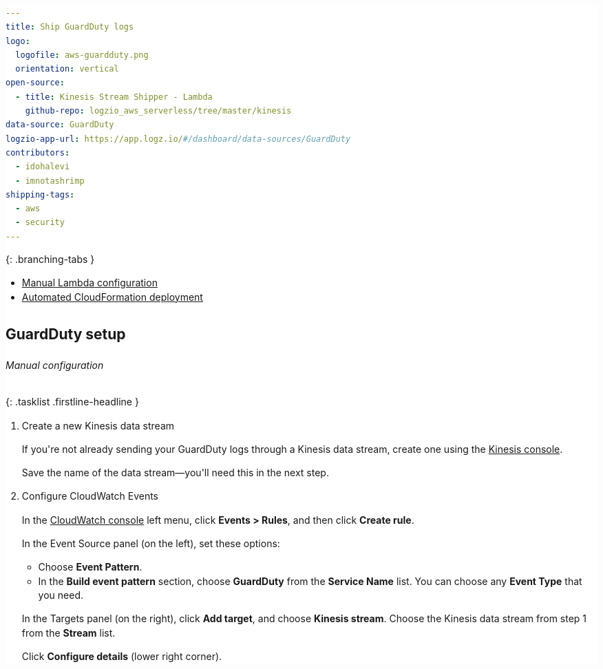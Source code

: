 ```yaml
---
title: Ship GuardDuty logs
logo:
  logofile: aws-guardduty.png
  orientation: vertical
open-source:
  - title: Kinesis Stream Shipper - Lambda
    github-repo: logzio_aws_serverless/tree/master/kinesis
data-source: GuardDuty
logzio-app-url: https://app.logz.io/#/dashboard/data-sources/GuardDuty
contributors:
  - idohalevi
  - imnotashrimp
shipping-tags:
  - aws
  - security
---
```


<div class="branching-container">

{: .branching-tabs }
  * [Manual Lambda configuration](#manual-lambda-configuration)
  * [Automated CloudFormation deployment](#automated-cloudformation-deployment)

<div id="manual-lambda-configuration">

## GuardDuty setup

###### Manual configuration

{: .tasklist .firstline-headline }
1.  Create a new Kinesis data stream

    If you're not already sending your GuardDuty logs through a Kinesis data stream, create one using the [Kinesis console](https://console.aws.amazon.com/kinesis).

    Save the name of the data stream—you'll need this in the next step.

2.  Configure CloudWatch Events

    In the [CloudWatch console](https://console.aws.amazon.com/cloudwatch/) left menu, click **Events > Rules**, and then click **Create rule**.

    In the Event Source panel (on the left), set these options:

    * Choose **Event Pattern**.
    * In the **Build event pattern** section, choose **GuardDuty** from the **Service Name** list.
      You can choose any **Event Type** that you need.

    In the Targets panel (on the right), click **Add target**, and choose **Kinesis stream**.
    Choose the Kinesis data stream from step 1 from the **Stream** list.

    Click **Configure details** (lower right corner).

